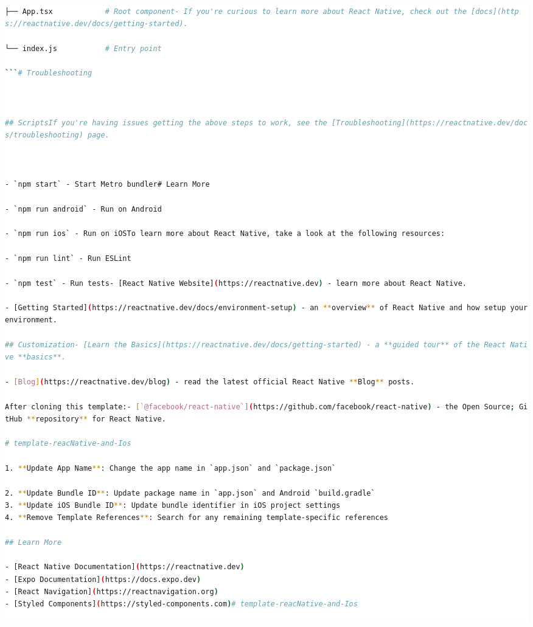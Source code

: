 ``````bash
├── App.tsx            # Root component- If you're curious to learn more about React Native, check out the [docs](https://reactnative.dev/docs/getting-started).

└── index.js           # Entry point

```# Troubleshooting



## ScriptsIf you're having issues getting the above steps to work, see the [Troubleshooting](https://reactnative.dev/docs/troubleshooting) page.



- `npm start` - Start Metro bundler# Learn More

- `npm run android` - Run on Android

- `npm run ios` - Run on iOSTo learn more about React Native, take a look at the following resources:

- `npm run lint` - Run ESLint

- `npm test` - Run tests- [React Native Website](https://reactnative.dev) - learn more about React Native.

- [Getting Started](https://reactnative.dev/docs/environment-setup) - an **overview** of React Native and how setup your environment.

## Customization- [Learn the Basics](https://reactnative.dev/docs/getting-started) - a **guided tour** of the React Native **basics**.

- [Blog](https://reactnative.dev/blog) - read the latest official React Native **Blog** posts.

After cloning this template:- [`@facebook/react-native`](https://github.com/facebook/react-native) - the Open Source; GitHub **repository** for React Native.

#   t e m p l a t e - r e a c N a t i v e - a n d - I o s 

1. **Update App Name**: Change the app name in `app.json` and `package.json` 

2. **Update Bundle ID**: Update package name in `app.json` and Android `build.gradle` 
3. **Update iOS Bundle ID**: Update bundle identifier in iOS project settings
4. **Remove Template References**: Search for any remaining template-specific references

## Learn More

- [React Native Documentation](https://reactnative.dev)
- [Expo Documentation](https://docs.expo.dev)
- [React Navigation](https://reactnavigation.org)
- [Styled Components](https://styled-components.com)#   t e m p l a t e - r e a c N a t i v e - a n d - I o s 
 
 
